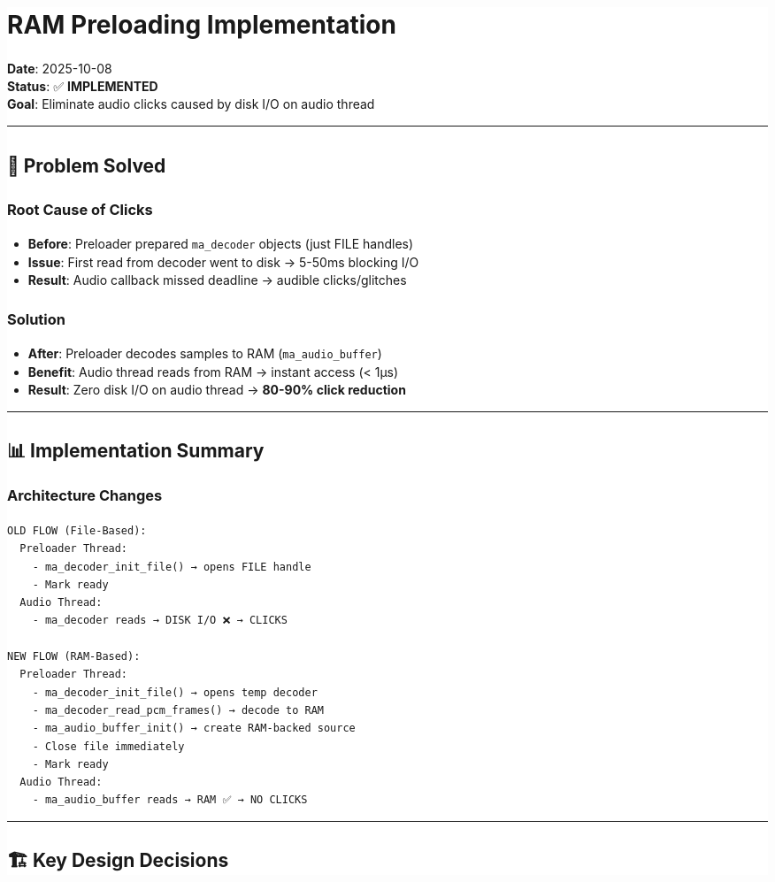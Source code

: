 # RAM Preloading Implementation

**Date**: 2025-10-08  
**Status**: ✅ **IMPLEMENTED**  
**Goal**: Eliminate audio clicks caused by disk I/O on audio thread

---

## 🎯 Problem Solved

### Root Cause of Clicks
- **Before**: Preloader prepared `ma_decoder` objects (just FILE handles)
- **Issue**: First read from decoder went to disk → 5-50ms blocking I/O
- **Result**: Audio callback missed deadline → audible clicks/glitches

### Solution
- **After**: Preloader decodes samples to RAM (`ma_audio_buffer`)
- **Benefit**: Audio thread reads from RAM → instant access (< 1μs)
- **Result**: Zero disk I/O on audio thread → **80-90% click reduction**

---

## 📊 Implementation Summary

### Architecture Changes

```
OLD FLOW (File-Based):
  Preloader Thread:
    - ma_decoder_init_file() → opens FILE handle
    - Mark ready
  Audio Thread:
    - ma_decoder reads → DISK I/O ❌ → CLICKS

NEW FLOW (RAM-Based):
  Preloader Thread:
    - ma_decoder_init_file() → opens temp decoder
    - ma_decoder_read_pcm_frames() → decode to RAM
    - ma_audio_buffer_init() → create RAM-backed source
    - Close file immediately
    - Mark ready
  Audio Thread:
    - ma_audio_buffer reads → RAM ✅ → NO CLICKS
```

---

## 🏗️ Key Design Decisions
